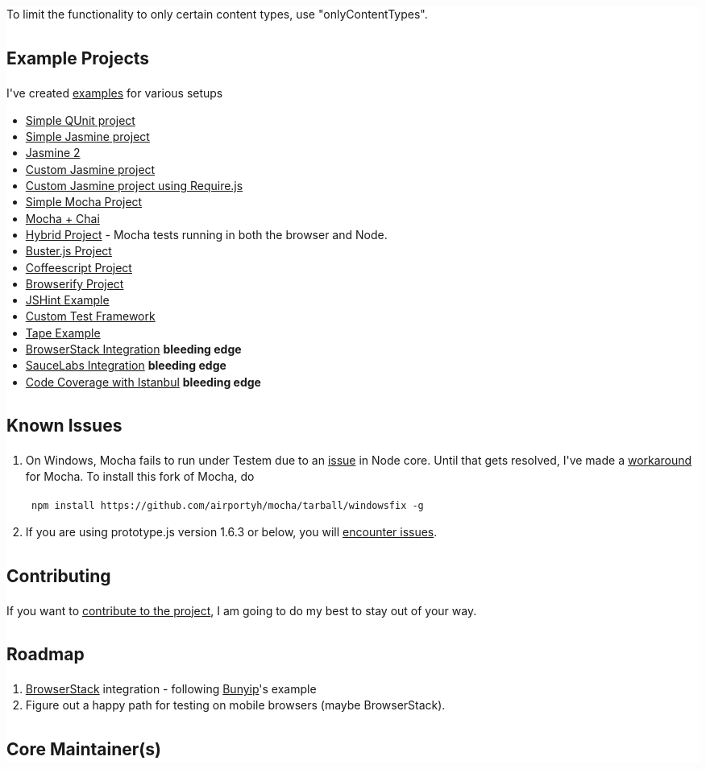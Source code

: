 To limit the functionality to only certain content types, use "onlyContentTypes".

Example Projects
----------------

I've created [examples](https://github.com/testem/testem/tree/master/examples/) for various setups

* [Simple QUnit project](https://github.com/testem/testem/tree/master/examples/qunit_simple)
* [Simple Jasmine project](https://github.com/testem/testem/tree/master/examples/jasmine_simple)
* [Jasmine 2](https://github.com/testem/testem/tree/master/examples/jasmine2)
* [Custom Jasmine project](https://github.com/testem/testem/tree/master/examples/jasmine_custom)
* [Custom Jasmine project using Require.js](https://github.com/testem/testem/tree/master/examples/jasmine_requirejs)
* [Simple Mocha Project](https://github.com/testem/testem/tree/master/examples/mocha_simple)
* [Mocha + Chai](https://github.com/testem/testem/tree/master/examples/mocha_chai_simple)
* [Hybrid Project](https://github.com/testem/testem/tree/master/examples/hybrid_simple) - Mocha tests running in both the browser and Node.
* [Buster.js Project](https://github.com/testem/testem/tree/master/examples/buster)
* [Coffeescript Project](https://github.com/testem/testem/tree/master/examples/coffeescript)
* [Browserify Project](https://github.com/testem/testem/tree/master/examples/browserify)
* [JSHint Example](https://github.com/testem/testem/tree/master/examples/jshint)
* [Custom Test Framework](https://github.com/testem/testem/tree/master/examples/custom_adapter)
* [Tape Example](https://github.com/testem/testem/tree/master/examples/tape_example)
* [BrowserStack Integration](https://github.com/testem/testem/tree/master/examples/browserstack) **bleeding edge**
* [SauceLabs Integration](https://github.com/testem/testem/tree/master/examples/saucelabs) **bleeding edge**
* [Code Coverage with Istanbul](https://github.com/testem/testem/tree/master/examples/coverage_istanbul) **bleeding edge**

Known Issues
------------

1. On Windows, Mocha fails to run under Testem due to an [issue](https://github.com/joyent/node/issues/3871) in Node core. Until that gets resolved, I've made a [workaround](https://github.com/airportyh/mocha/tree/windowsfix) for Mocha. To install this fork of Mocha, do

        npm install https://github.com/airportyh/mocha/tarball/windowsfix -g

2. If you are using prototype.js version 1.6.3 or below, you will [encounter issues](https://github.com/testem/testem/issues/130).

Contributing
------------

If you want to [contribute to the project](https://github.com/testem/testem/blob/master/CONTRIBUTING.md), I am going to do my best to stay out of your way.

Roadmap
-------

1. [BrowserStack](http://www.browserstack.com/user/dashboard) integration - following [Bunyip](http://www.thecssninja.com/javascript/bunyip)'s example
2. Figure out a happy path for testing on mobile browsers (maybe BrowserStack).

Core Maintainer(s)
------------------
